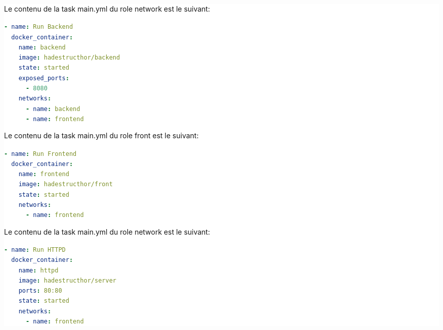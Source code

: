 Le contenu de la task main.yml du role network est le suivant:

```yml
- name: Run Backend
  docker_container:
    name: backend
    image: hadestructhor/backend
    state: started
    exposed_ports:
      - 8080
    networks:
      - name: backend
      - name: frontend
```

Le contenu de la task main.yml du role front est le suivant:

```yml
- name: Run Frontend
  docker_container:
    name: frontend
    image: hadestructhor/front
    state: started
    networks:
      - name: frontend
```

Le contenu de la task main.yml du role network est le suivant:

```yml
- name: Run HTTPD
  docker_container:
    name: httpd
    image: hadestructhor/server
    ports: 80:80
    state: started
    networks:
      - name: frontend
```